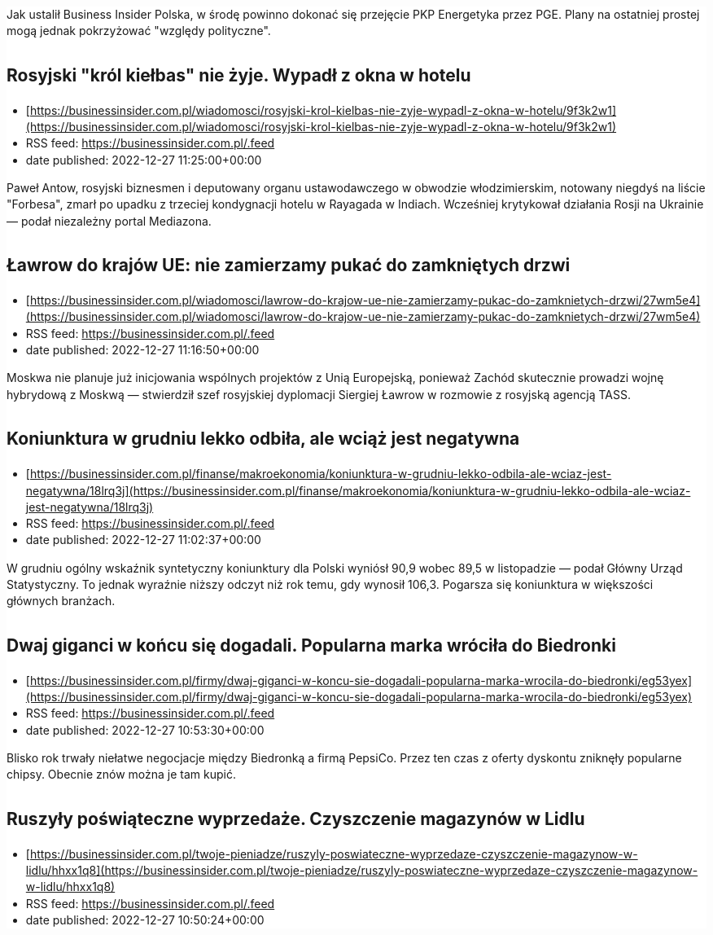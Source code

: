 Jak ustalił Business Insider Polska, w środę powinno dokonać się przejęcie PKP Energetyka przez PGE. Plany na ostatniej prostej mogą jednak pokrzyżować "względy polityczne".

## Rosyjski "król kiełbas" nie żyje. Wypadł z okna w hotelu
 - [https://businessinsider.com.pl/wiadomosci/rosyjski-krol-kielbas-nie-zyje-wypadl-z-okna-w-hotelu/9f3k2w1](https://businessinsider.com.pl/wiadomosci/rosyjski-krol-kielbas-nie-zyje-wypadl-z-okna-w-hotelu/9f3k2w1)
 - RSS feed: https://businessinsider.com.pl/.feed
 - date published: 2022-12-27 11:25:00+00:00

Paweł Antow, rosyjski biznesmen i deputowany organu ustawodawczego w obwodzie włodzimierskim, notowany niegdyś na liście "Forbesa", zmarł po upadku z trzeciej kondygnacji hotelu w Rayagada w Indiach. Wcześniej krytykował działania Rosji na Ukrainie — podał niezależny portal Mediazona.

## Ławrow do krajów UE: nie zamierzamy pukać do zamkniętych drzwi
 - [https://businessinsider.com.pl/wiadomosci/lawrow-do-krajow-ue-nie-zamierzamy-pukac-do-zamknietych-drzwi/27wm5e4](https://businessinsider.com.pl/wiadomosci/lawrow-do-krajow-ue-nie-zamierzamy-pukac-do-zamknietych-drzwi/27wm5e4)
 - RSS feed: https://businessinsider.com.pl/.feed
 - date published: 2022-12-27 11:16:50+00:00

Moskwa nie planuje już inicjowania wspólnych projektów z Unią Europejską, ponieważ Zachód skutecznie prowadzi wojnę hybrydową z Moskwą — stwierdził szef rosyjskiej dyplomacji Siergiej Ławrow w rozmowie z rosyjską agencją TASS.

## Koniunktura w grudniu lekko odbiła, ale wciąż jest negatywna
 - [https://businessinsider.com.pl/finanse/makroekonomia/koniunktura-w-grudniu-lekko-odbila-ale-wciaz-jest-negatywna/18lrq3j](https://businessinsider.com.pl/finanse/makroekonomia/koniunktura-w-grudniu-lekko-odbila-ale-wciaz-jest-negatywna/18lrq3j)
 - RSS feed: https://businessinsider.com.pl/.feed
 - date published: 2022-12-27 11:02:37+00:00

W grudniu ogólny wskaźnik syntetyczny koniunktury dla Polski wyniósł 90,9 wobec 89,5 w listopadzie — podał Główny Urząd Statystyczny. To jednak wyraźnie niższy odczyt niż rok temu, gdy wynosił 106,3. Pogarsza się koniunktura w większości głównych branżach.

## Dwaj giganci w końcu się dogadali. Popularna marka wróciła do Biedronki
 - [https://businessinsider.com.pl/firmy/dwaj-giganci-w-koncu-sie-dogadali-popularna-marka-wrocila-do-biedronki/eg53yex](https://businessinsider.com.pl/firmy/dwaj-giganci-w-koncu-sie-dogadali-popularna-marka-wrocila-do-biedronki/eg53yex)
 - RSS feed: https://businessinsider.com.pl/.feed
 - date published: 2022-12-27 10:53:30+00:00

Blisko rok trwały niełatwe negocjacje między Biedronką a firmą PepsiCo. Przez ten czas z oferty dyskontu zniknęły popularne chipsy. Obecnie znów można je tam kupić.

## Ruszyły poświąteczne wyprzedaże. Czyszczenie magazynów w Lidlu
 - [https://businessinsider.com.pl/twoje-pieniadze/ruszyly-poswiateczne-wyprzedaze-czyszczenie-magazynow-w-lidlu/hhxx1q8](https://businessinsider.com.pl/twoje-pieniadze/ruszyly-poswiateczne-wyprzedaze-czyszczenie-magazynow-w-lidlu/hhxx1q8)
 - RSS feed: https://businessinsider.com.pl/.feed
 - date published: 2022-12-27 10:50:24+00:00
